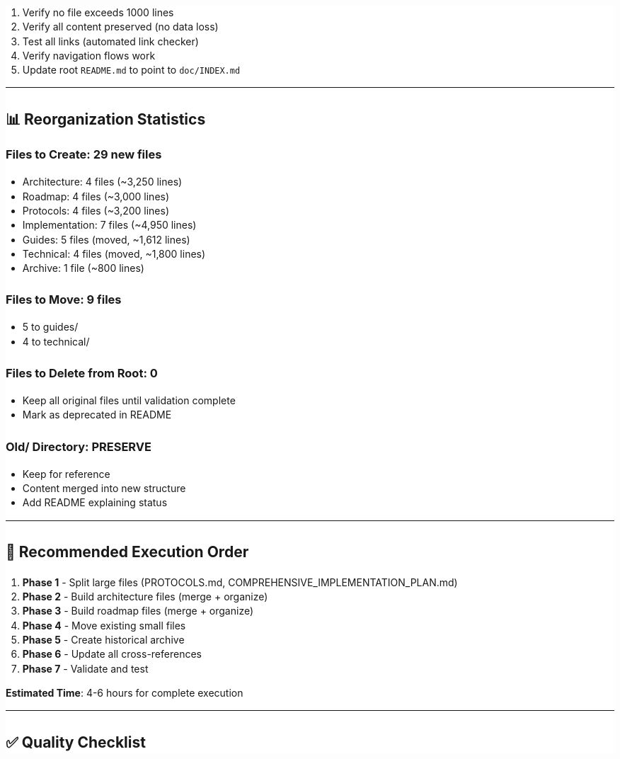 1. Verify no file exceeds 1000 lines
2. Verify all content preserved (no data loss)
3. Test all links (automated link checker)
4. Verify navigation flows work
5. Update root `README.md` to point to `doc/INDEX.md`

---

## 📊 Reorganization Statistics

### Files to Create: 29 new files
- Architecture: 4 files (~3,250 lines)
- Roadmap: 4 files (~3,000 lines)
- Protocols: 4 files (~3,200 lines)
- Implementation: 7 files (~4,950 lines)
- Guides: 5 files (moved, ~1,612 lines)
- Technical: 4 files (moved, ~1,800 lines)
- Archive: 1 file (~800 lines)

### Files to Move: 9 files
- 5 to guides/
- 4 to technical/

### Files to Delete from Root: 0
- Keep all original files until validation complete
- Mark as deprecated in README

### Old/ Directory: PRESERVE
- Keep for reference
- Content merged into new structure
- Add README explaining status

---

## 🔧 Recommended Execution Order

1. **Phase 1** - Split large files (PROTOCOLS.md, COMPREHENSIVE_IMPLEMENTATION_PLAN.md)
2. **Phase 2** - Build architecture files (merge + organize)
3. **Phase 3** - Build roadmap files (merge + organize)
4. **Phase 4** - Move existing small files
5. **Phase 5** - Create historical archive
6. **Phase 6** - Update all cross-references
7. **Phase 7** - Validate and test

**Estimated Time**: 4-6 hours for complete execution

---

## ✅ Quality Checklist
